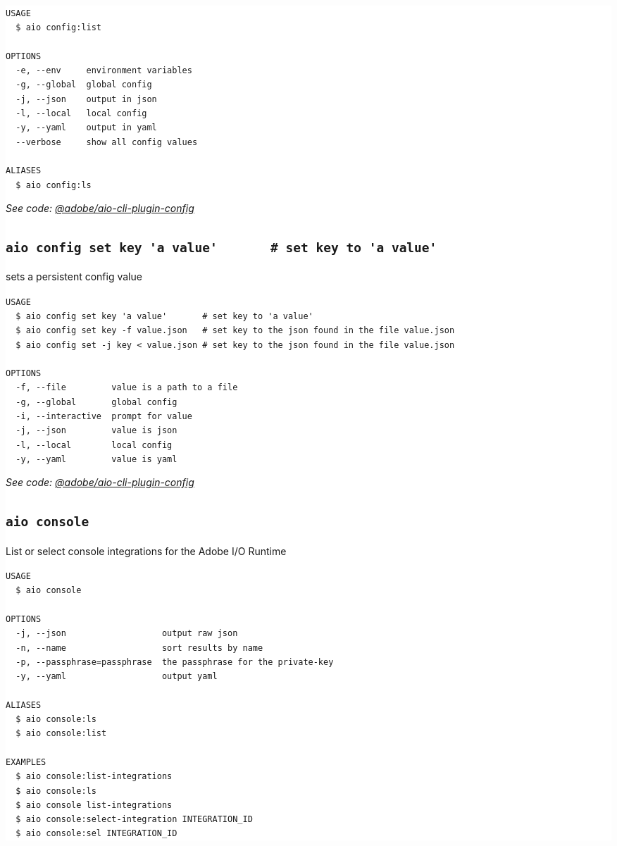```
USAGE
  $ aio config:list

OPTIONS
  -e, --env     environment variables
  -g, --global  global config
  -j, --json    output in json
  -l, --local   local config
  -y, --yaml    output in yaml
  --verbose     show all config values

ALIASES
  $ aio config:ls
```

_See code: [@adobe/aio-cli-plugin-config](https://github.com/adobe/aio-cli-plugin-config/blob/v2.0.2/src/commands/config/list.js)_

## `aio config set key 'a value'       # set key to 'a value'`

sets a persistent config value

```
USAGE
  $ aio config set key 'a value'       # set key to 'a value'
  $ aio config set key -f value.json   # set key to the json found in the file value.json
  $ aio config set -j key < value.json # set key to the json found in the file value.json

OPTIONS
  -f, --file         value is a path to a file
  -g, --global       global config
  -i, --interactive  prompt for value
  -j, --json         value is json
  -l, --local        local config
  -y, --yaml         value is yaml
```

_See code: [@adobe/aio-cli-plugin-config](https://github.com/adobe/aio-cli-plugin-config/blob/v2.0.2/src/commands/config/set.js)_

## `aio console`

List or select console integrations for the Adobe I/O Runtime

```
USAGE
  $ aio console

OPTIONS
  -j, --json                   output raw json
  -n, --name                   sort results by name
  -p, --passphrase=passphrase  the passphrase for the private-key
  -y, --yaml                   output yaml

ALIASES
  $ aio console:ls
  $ aio console:list

EXAMPLES
  $ aio console:list-integrations
  $ aio console:ls
  $ aio console list-integrations
  $ aio console:select-integration INTEGRATION_ID
  $ aio console:sel INTEGRATION_ID
```